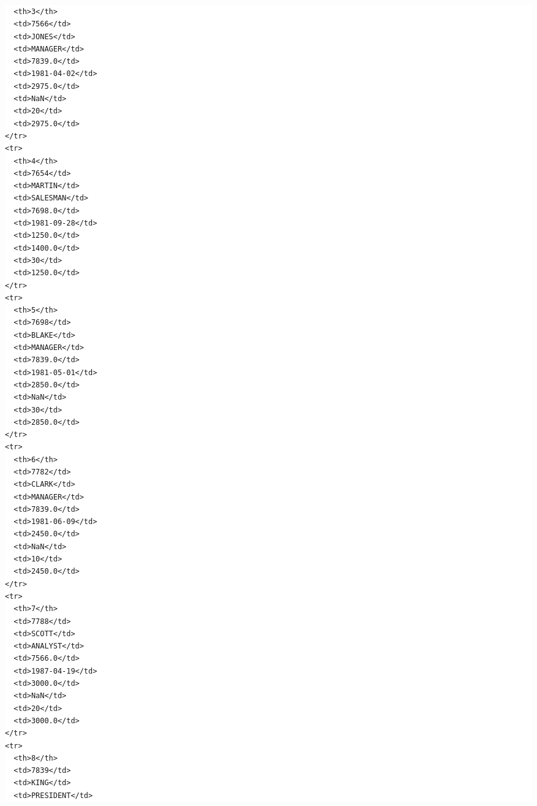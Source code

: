       <th>3</th>
      <td>7566</td>
      <td>JONES</td>
      <td>MANAGER</td>
      <td>7839.0</td>
      <td>1981-04-02</td>
      <td>2975.0</td>
      <td>NaN</td>
      <td>20</td>
      <td>2975.0</td>
    </tr>
    <tr>
      <th>4</th>
      <td>7654</td>
      <td>MARTIN</td>
      <td>SALESMAN</td>
      <td>7698.0</td>
      <td>1981-09-28</td>
      <td>1250.0</td>
      <td>1400.0</td>
      <td>30</td>
      <td>1250.0</td>
    </tr>
    <tr>
      <th>5</th>
      <td>7698</td>
      <td>BLAKE</td>
      <td>MANAGER</td>
      <td>7839.0</td>
      <td>1981-05-01</td>
      <td>2850.0</td>
      <td>NaN</td>
      <td>30</td>
      <td>2850.0</td>
    </tr>
    <tr>
      <th>6</th>
      <td>7782</td>
      <td>CLARK</td>
      <td>MANAGER</td>
      <td>7839.0</td>
      <td>1981-06-09</td>
      <td>2450.0</td>
      <td>NaN</td>
      <td>10</td>
      <td>2450.0</td>
    </tr>
    <tr>
      <th>7</th>
      <td>7788</td>
      <td>SCOTT</td>
      <td>ANALYST</td>
      <td>7566.0</td>
      <td>1987-04-19</td>
      <td>3000.0</td>
      <td>NaN</td>
      <td>20</td>
      <td>3000.0</td>
    </tr>
    <tr>
      <th>8</th>
      <td>7839</td>
      <td>KING</td>
      <td>PRESIDENT</td>